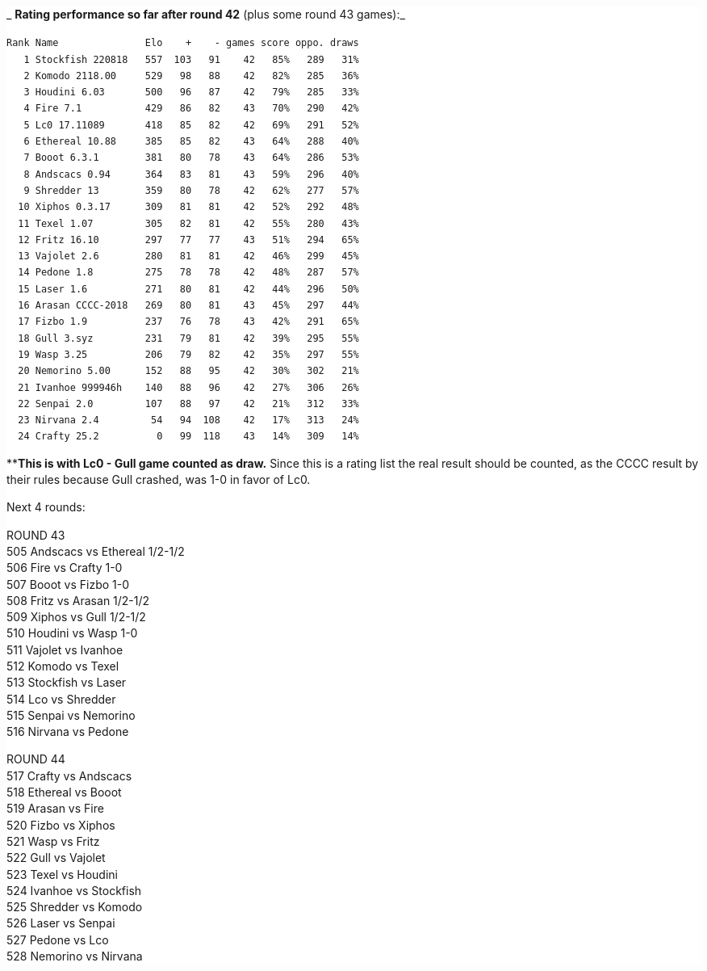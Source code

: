  _ **Rating performance so far after round 42** (plus some round 43 games):_

    Rank Name               Elo    +    - games score oppo. draws   
       1 Stockfish 220818   557  103   91    42   85%   289   31%   
       2 Komodo 2118.00     529   98   88    42   82%   285   36%   
       3 Houdini 6.03       500   96   87    42   79%   285   33%   
       4 Fire 7.1           429   86   82    43   70%   290   42%   
       5 Lc0 17.11089       418   85   82    42   69%   291   52%   
       6 Ethereal 10.88     385   85   82    43   64%   288   40%   
       7 Booot 6.3.1        381   80   78    43   64%   286   53%   
       8 Andscacs 0.94      364   83   81    43   59%   296   40%   
       9 Shredder 13        359   80   78    42   62%   277   57%   
      10 Xiphos 0.3.17      309   81   81    42   52%   292   48%   
      11 Texel 1.07         305   82   81    42   55%   280   43%   
      12 Fritz 16.10        297   77   77    43   51%   294   65%   
      13 Vajolet 2.6        280   81   81    42   46%   299   45%   
      14 Pedone 1.8         275   78   78    42   48%   287   57%   
      15 Laser 1.6          271   80   81    42   44%   296   50%   
      16 Arasan CCCC-2018   269   80   81    43   45%   297   44%   
      17 Fizbo 1.9          237   76   78    43   42%   291   65%   
      18 Gull 3.syz         231   79   81    42   39%   295   55%   
      19 Wasp 3.25          206   79   82    42   35%   297   55%   
      20 Nemorino 5.00      152   88   95    42   30%   302   21%   
      21 Ivanhoe 999946h    140   88   96    42   27%   306   26%   
      22 Senpai 2.0         107   88   97    42   21%   312   33%   
      23 Nirvana 2.4         54   94  108    42   17%   313   24%   
      24 Crafty 25.2          0   99  118    43   14%   309   14% 

****This is with Lc0 - Gull game counted as draw.** Since this is a rating
list the real result should be counted, as the CCCC result by their rules
because Gull crashed, was 1-0 in favor of Lc0.

Next 4 rounds:

ROUND 43  
505 Andscacs vs Ethereal 1/2-1/2  
506 Fire vs Crafty 1-0  
507 Booot vs Fizbo 1-0  
508 Fritz vs Arasan 1/2-1/2  
509 Xiphos vs Gull 1/2-1/2  
510 Houdini vs Wasp 1-0  
511 Vajolet vs Ivanhoe  
512 Komodo vs Texel  
513 Stockfish vs Laser  
514 Lco vs Shredder  
515 Senpai vs Nemorino  
516 Nirvana vs Pedone

ROUND 44  
517 Crafty vs Andscacs  
518 Ethereal vs Booot  
519 Arasan vs Fire  
520 Fizbo vs Xiphos  
521 Wasp vs Fritz  
522 Gull vs Vajolet  
523 Texel vs Houdini  
524 Ivanhoe vs Stockfish  
525 Shredder vs Komodo  
526 Laser vs Senpai  
527 Pedone vs Lco  
528 Nemorino vs Nirvana
